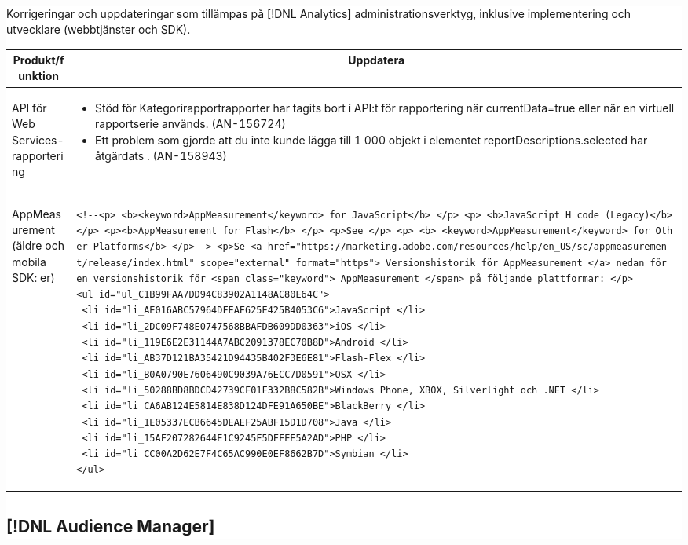 Korrigeringar och uppdateringar som tillämpas på [!DNL Analytics] administrationsverktyg, inklusive implementering och utvecklare (webbtjänster och SDK).

<table id="table_EB8261E817054C2F8B17C09D16DB3412"> 
 <thead> 
  <tr> 
   <th colname="col1" class="entry"> Produkt/funktion </th> 
   <th colname="col2" class="entry"> Uppdatera </th> 
  </tr> 
 </thead>
 <tbody> 
  <tr> 
   <td colname="col1"> <p>API för Web Services-rapportering </p> </td> 
   <td colname="col2"> 
    <ul id="ul_12CC571F6A4B469F991A38DB2F8E52AE"> 
     <li id="li_F9E07EA953BB4CD19DD6CA0C9BA6959E"> Stöd för Kategorirapportrapporter har tagits bort i API:t för rapportering när <span class="codeph"> currentData=true </span> eller när en virtuell rapportserie används. (AN-156724) </li> 
     <li id="li_3403C918886D4F43B9EE9337DE8AA64A"> Ett problem som gjorde att du inte kunde lägga till 1 000 objekt i elementet <span class="codeph"> reportDescriptions.selected har åtgärdats </span> . (AN-158943) </li> 
    </ul> </td> 
  </tr> 
  <tr> 
   <td colname="col1"> <p>AppMeasurement (äldre och <span class="uicontrol"> mobila SDK: </span> er) </p> </td> 
   <td colname="col2"> 
 
    <!--<p> <b><keyword>AppMeasurement</keyword> for JavaScript</b> </p> <p> <b>JavaScript H code (Legacy)</b> </p> <p><b>AppMeasurement for Flash</b> </p> <p>See </p> <p> <b> <keyword>AppMeasurement</keyword> for Other Platforms</b> </p>--> <p>Se <a href="https://marketing.adobe.com/resources/help/en_US/sc/appmeasurement/release/index.html" scope="external" format="https"> Versionshistorik för AppMeasurement </a> nedan för en versionshistorik för <span class="keyword"> AppMeasurement </span> på följande plattformar: </p> 
    <ul id="ul_C1B99FAA7DD94C83902A1148AC80E64C"> 
     <li id="li_AE016ABC57964DFEAF625E425B4053C6">JavaScript </li> 
     <li id="li_2DC09F748E0747568BBAFDB609DD0363">iOS </li> 
     <li id="li_119E6E2E31144A7ABC2091378EC70B8D">Android </li> 
     <li id="li_AB37D121BA35421D94435B402F3E6E81">Flash-Flex </li> 
     <li id="li_B0A0790E7606490C9039A76ECC7D0591">OSX </li> 
     <li id="li_50288BD8BDCD42739CF01F332B8C582B">Windows Phone, XBOX, Silverlight och .NET </li> 
     <li id="li_CA6AB124E5814E838D124DFE91A650BE">BlackBerry </li> 
     <li id="li_1E05337ECB6645DEAEF25ABF15D1D708">Java </li> 
     <li id="li_15AF207282644E1C9245F5DFFEE5A2AD">PHP </li> 
     <li id="li_CC00A2D62E7F4C65AC990E0EF8662B7D">Symbian </li> 
    </ul> 
 </td> 
  </tr> 
 </tbody> 
</table>

## [!DNL Audience Manager]
